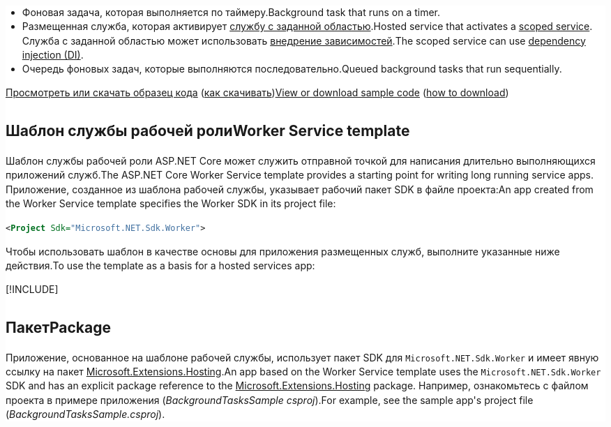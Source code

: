 * <span data-ttu-id="37b1c-108">Фоновая задача, которая выполняется по таймеру.</span><span class="sxs-lookup"><span data-stu-id="37b1c-108">Background task that runs on a timer.</span></span>
* <span data-ttu-id="37b1c-109">Размещенная служба, которая активирует [службу с заданной областью](xref:fundamentals/dependency-injection#service-lifetimes).</span><span class="sxs-lookup"><span data-stu-id="37b1c-109">Hosted service that activates a [scoped service](xref:fundamentals/dependency-injection#service-lifetimes).</span></span> <span data-ttu-id="37b1c-110">Служба с заданной областью может использовать [внедрение зависимостей](xref:fundamentals/dependency-injection).</span><span class="sxs-lookup"><span data-stu-id="37b1c-110">The scoped service can use [dependency injection (DI)](xref:fundamentals/dependency-injection).</span></span>
* <span data-ttu-id="37b1c-111">Очередь фоновых задач, которые выполняются последовательно.</span><span class="sxs-lookup"><span data-stu-id="37b1c-111">Queued background tasks that run sequentially.</span></span>

<span data-ttu-id="37b1c-112">[Просмотреть или скачать образец кода](https://github.com/dotnet/AspNetCore.Docs/tree/main/aspnetcore/fundamentals/host/hosted-services/samples/) ([как скачивать](xref:index#how-to-download-a-sample))</span><span class="sxs-lookup"><span data-stu-id="37b1c-112">[View or download sample code](https://github.com/dotnet/AspNetCore.Docs/tree/main/aspnetcore/fundamentals/host/hosted-services/samples/) ([how to download](xref:index#how-to-download-a-sample))</span></span>

## <a name="worker-service-template"></a><span data-ttu-id="37b1c-113">Шаблон службы рабочей роли</span><span class="sxs-lookup"><span data-stu-id="37b1c-113">Worker Service template</span></span>

<span data-ttu-id="37b1c-114">Шаблон службы рабочей роли ASP.NET Core может служить отправной точкой для написания длительно выполняющихся приложений служб.</span><span class="sxs-lookup"><span data-stu-id="37b1c-114">The ASP.NET Core Worker Service template provides a starting point for writing long running service apps.</span></span> <span data-ttu-id="37b1c-115">Приложение, созданное из шаблона рабочей службы, указывает рабочий пакет SDK в файле проекта:</span><span class="sxs-lookup"><span data-stu-id="37b1c-115">An app created from the Worker Service template specifies the Worker SDK in its project file:</span></span>

```xml
<Project Sdk="Microsoft.NET.Sdk.Worker">
```

<span data-ttu-id="37b1c-116">Чтобы использовать шаблон в качестве основы для приложения размещенных служб, выполните указанные ниже действия.</span><span class="sxs-lookup"><span data-stu-id="37b1c-116">To use the template as a basis for a hosted services app:</span></span>

[!INCLUDE[](~/includes/worker-template-instructions.md)]

## <a name="package"></a><span data-ttu-id="37b1c-117">Пакет</span><span class="sxs-lookup"><span data-stu-id="37b1c-117">Package</span></span>

<span data-ttu-id="37b1c-118">Приложение, основанное на шаблоне рабочей службы, использует пакет SDK для `Microsoft.NET.Sdk.Worker` и имеет явную ссылку на пакет [Microsoft.Extensions.Hosting](https://www.nuget.org/packages/Microsoft.Extensions.Hosting).</span><span class="sxs-lookup"><span data-stu-id="37b1c-118">An app based on the Worker Service template uses the `Microsoft.NET.Sdk.Worker` SDK and has an explicit package reference to the [Microsoft.Extensions.Hosting](https://www.nuget.org/packages/Microsoft.Extensions.Hosting) package.</span></span> <span data-ttu-id="37b1c-119">Например, ознакомьтесь с файлом проекта в примере приложения (*BackgroundTasksSample csproj*).</span><span class="sxs-lookup"><span data-stu-id="37b1c-119">For example, see the sample app's project file (*BackgroundTasksSample.csproj*).</span></span>
